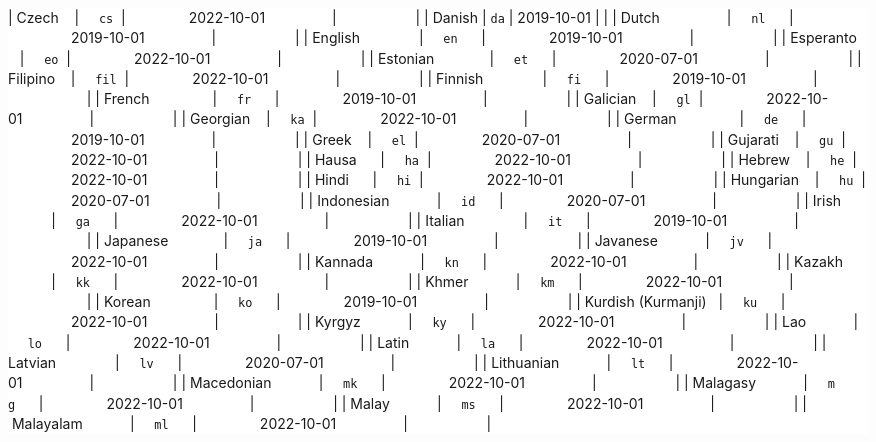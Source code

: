 | Czech                 |     `cs`      |                2022-10-01                 |                    |
| Danish                |     `da`      |                2019-10-01                 |                    |
| Dutch                 |     `nl`      |                2019-10-01                 |                    |
| English               |     `en`      |                2019-10-01                 |                    |
| Esperanto             |     `eo`      |                2022-10-01                 |                    |
| Estonian              |     `et`      |                2020-07-01                 |                    |
| Filipino              |     `fil`     |                2022-10-01                 |                    |
| Finnish               |     `fi`      |                2019-10-01                 |                    |
| French                |     `fr`      |                2019-10-01                 |                    |
| Galician              |     `gl`      |                2022-10-01                 |                    |
| Georgian              |     `ka`      |                2022-10-01                 |                    |
| German                |     `de`      |                2019-10-01                 |                    |
| Greek                 |     `el`      |                2020-07-01                 |                    |
| Gujarati              |     `gu`      |                2022-10-01                 |                    |
| Hausa                 |     `ha`      |                2022-10-01                 |                    |
| Hebrew                |     `he`      |                2022-10-01                 |                    |
| Hindi                 |     `hi`      |                2022-10-01                 |                    |
| Hungarian             |     `hu`      |                2020-07-01                 |                    |
| Indonesian            |     `id`      |                2020-07-01                 |                    |
| Irish                 |     `ga`      |                2022-10-01                 |                    |
| Italian               |     `it`      |                2019-10-01                 |                    |
| Japanese              |     `ja`      |                2019-10-01                 |                    |
| Javanese              |     `jv`      |                2022-10-01                 |                    |
| Kannada               |     `kn`      |                2022-10-01                 |                    |
| Kazakh                |     `kk`      |                2022-10-01                 |                    |
| Khmer                 |     `km`      |                2022-10-01                 |                    |
| Korean                |     `ko`      |                2019-10-01                 |                    |
| Kurdish (Kurmanji)    |     `ku`      |                2022-10-01                 |                    |
| Kyrgyz                |     `ky`      |                2022-10-01                 |                    |
| Lao                   |     `lo`      |                2022-10-01                 |                    |
| Latin                 |     `la`      |                2022-10-01                 |                    |
| Latvian               |     `lv`      |                2020-07-01                 |                    |
| Lithuanian            |     `lt`      |                2022-10-01                 |                    |
| Macedonian            |     `mk`      |                2022-10-01                 |                    |
| Malagasy              |     `mg`      |                2022-10-01                 |                    |
| Malay                 |     `ms`      |                2022-10-01                 |                    |
| Malayalam             |     `ml`      |                2022-10-01                 |                    |